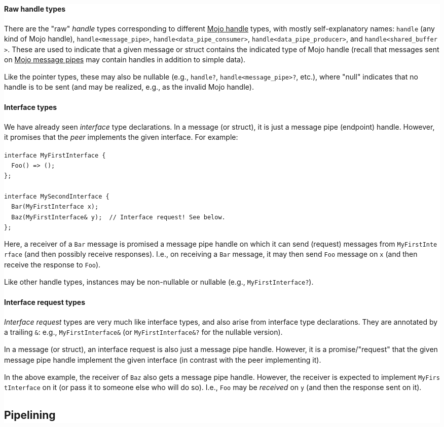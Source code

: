 #### Raw handle types

There are the "raw" *handle* types corresponding to different [Mojo
handle](handles.md) types, with mostly self-explanatory names: `handle` (any
kind of Mojo handle), `handle<message_pipe>`, `handle<data_pipe_consumer>`,
`handle<data_pipe_producer>`, and `handle<shared_buffer>`. These are used to
indicate that a given message or struct contains the indicated type of Mojo
handle (recall that messages sent on [Mojo message pipes](message_pipes.md) may
contain handles in addition to simple data).

Like the pointer types, these may also be nullable (e.g., `handle?`,
`handle<message_pipe>?`, etc.), where "null" indicates that no handle is to be
sent (and may be realized, e.g., as the invalid Mojo handle).

#### Interface types

We have already seen *interface* type declarations. In a message (or struct), it
is just a message pipe (endpoint) handle. However, it promises that the *peer*
implements the given interface. For example:
```mojom
interface MyFirstInterface {
  Foo() => ();
};

interface MySecondInterface {
  Bar(MyFirstInterface x);
  Baz(MyFirstInterface& y);  // Interface request! See below.
};
```
Here, a receiver of a `Bar` message is promised a message pipe handle on which
it can send (request) messages from `MyFirstInterface` (and then possibly
receive responses). I.e., on receiving a `Bar` message, it may then send `Foo`
message on `x` (and then receive the response to `Foo`).

Like other handle types, instances may be non-nullable or nullable (e.g.,
`MyFirstInterface?`).

#### Interface request types

*Interface request* types are very much like interface types, and also arise
from interface type declarations. They are annotated by a trailing `&`: e.g.,
`MyFirstInterface&` (or `MyFirstInterface&?` for the nullable version).

In a message (or struct), an interface request is also just a message pipe
handle. However, it is a promise/"request" that the given message pipe handle
implement the given interface (in contrast with the peer implementing it).

In the above example, the receiver of `Baz` also gets a message pipe handle.
However, the receiver is expected to implement `MyFirstInterface` on it (or pass
it to someone else who will do so). I.e., `Foo` may be *received* on `y` (and
then the response sent on it).

## Pipelining
